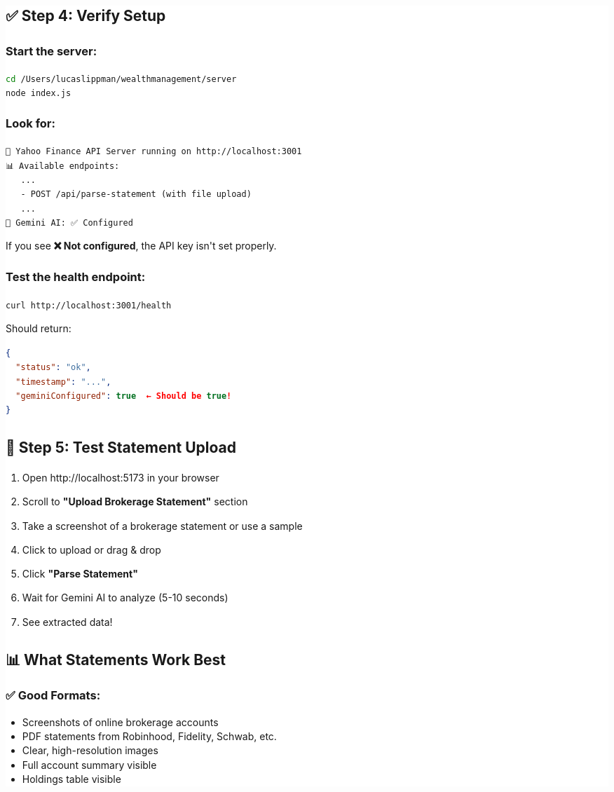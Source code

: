 ## ✅ Step 4: Verify Setup

### Start the server:
```bash
cd /Users/lucaslippman/wealthmanagement/server
node index.js
```

### Look for:
```
🚀 Yahoo Finance API Server running on http://localhost:3001
📊 Available endpoints:
   ...
   - POST /api/parse-statement (with file upload)
   ...
🤖 Gemini AI: ✅ Configured
```

If you see **❌ Not configured**, the API key isn't set properly.

### Test the health endpoint:
```bash
curl http://localhost:3001/health
```

Should return:
```json
{
  "status": "ok",
  "timestamp": "...",
  "geminiConfigured": true  ← Should be true!
}
```

## 📸 Step 5: Test Statement Upload

1. Open http://localhost:5173 in your browser

2. Scroll to **"Upload Brokerage Statement"** section

3. Take a screenshot of a brokerage statement or use a sample

4. Click to upload or drag & drop

5. Click **"Parse Statement"**

6. Wait for Gemini AI to analyze (5-10 seconds)

7. See extracted data!

## 📊 What Statements Work Best

### ✅ Good Formats:
- Screenshots of online brokerage accounts
- PDF statements from Robinhood, Fidelity, Schwab, etc.
- Clear, high-resolution images
- Full account summary visible
- Holdings table visible
